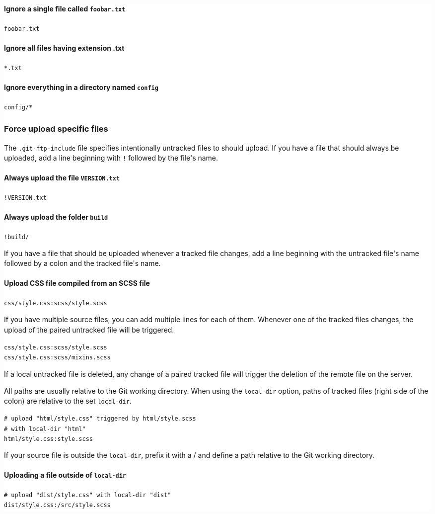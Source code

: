 #### Ignore a single file called `foobar.txt`
```gitattributes
foobar.txt
```

#### Ignore all files having extension .txt
```gitattributes
*.txt
```

#### Ignore everything in a directory named `config`
```gitattributes
config/*
```

### Force upload specific files
The `.git-ftp-include` file specifies intentionally untracked files to should upload. If you have a file that should always be uploaded, add a line beginning with `!` followed by the file's name.

#### Always upload the file `VERSION.txt`
```gitattributes
!VERSION.txt
```

#### Always upload the folder `build`
```gitattributes
!build/
```

If you have a file that should be uploaded whenever a tracked file changes, add a line beginning with the untracked file's name followed by a colon and the tracked file's name.
#### Upload CSS file compiled from an SCSS file
```gitattributes
css/style.css:scss/style.scss
```

If you have multiple source files, you can add multiple lines for each of them. Whenever one of the tracked files changes, the upload of the paired untracked file will be triggered.

```gitattributes
css/style.css:scss/style.scss
css/style.css:scss/mixins.scss
```

If a local untracked file is deleted, any change of a paired tracked file will trigger the deletion of the remote file on the server.

All paths are usually relative to the Git working directory. When using the `local-dir` option, paths of tracked files (right side of the colon) are relative to the set `local-dir`.
```gitattributes
# upload "html/style.css" triggered by html/style.scss
# with local-dir "html"
html/style.css:style.scss
```

If your source file is outside the `local-dir`, prefix it with a / and define a path relative to the Git working directory.
#### Uploading a file outside of `local-dir`
```gitattributes
# upload "dist/style.css" with local-dir "dist"
dist/style.css:/src/style.scss
```
